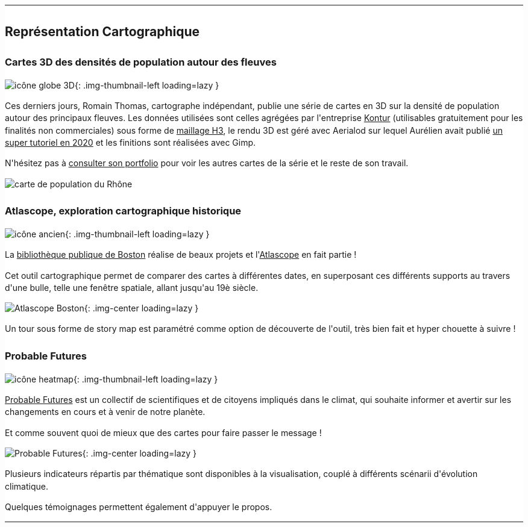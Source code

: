 ----

## Représentation Cartographique

### Cartes 3D des densités de population autour des fleuves

![icône globe 3D](https://cdn.geotribu.fr/img/logos-icones/divers/globe_3D.webp){: .img-thumbnail-left loading=lazy }

Ces derniers jours, Romain Thomas, cartographe indépendant, publie une série de cartes en 3D sur la densité de population autour des principaux fleuves. Les données utilisées sont celles agrégées par l'entreprise [Kontur](https://kontur.io) (utilisables gratuitement pour les finalités non commerciales) sous forme de [maillage H3](https://h3geo.org/), le rendu 3D est géré avec Aerialod sur lequel Aurélien avait publié [un super tutoriel en 2020](../../articles/2020/2020-09-20_tutorial_aerialod.md) et les finitions sont réalisées avec Gimp.

N'hésitez pas à [consulter son portfolio](https://www.behance.net/romainsologne) pour voir les autres cartes de la série et le reste de son travail.

![carte de population du Rhône](https://cdn.geotribu.fr/img/articles-blog-rdp/capture-ecran/population_fleuves_Rhone_Romain_Thomas.png "Carte de la densité de population le long du Rhône. Crédits : Romain Thomas")

### Atlascope, exploration cartographique historique

![icône ancien](https://cdn.geotribu.fr/img/internal/icons-rdp-news/ancien.png){: .img-thumbnail-left loading=lazy }

La [bibliothèque publique de Boston](https://www.leventhalmap.org/) réalise de beaux projets et l'[Atlascope](https://www.atlascope.org/) en fait partie !

Cet outil cartographique permet de comparer des cartes à différentes dates, en superposant ces différents supports au travers d'une bulle, telle une fenêtre spatiale, allant jusqu'au 19è siècle.

![Atlascope Boston](https://cdn.geotribu.fr/img/articles-blog-rdp/atlascope_boston.png){: .img-center loading=lazy }

Un tour sous forme de story map est paramétré comme option de découverte de l'outil, très bien fait et hyper chouette à suivre !

### Probable Futures

![icône heatmap](https://cdn.geotribu.fr/img/internal/icons-rdp-news/heatmap.png){: .img-thumbnail-left loading=lazy }

[Probable Futures](https://probablefutures.org/maps/?selected_map=days_above_32c&map_version=latest&volume=heat&warming_scenario=1) est un collectif de scientifiques et de citoyens impliqués dans le climat, qui souhaite informer et avertir sur les changements en cours et à venir de notre planète.

Et comme souvent quoi de mieux que des cartes pour faire passer le message !

![Probable Futures](https://cdn.geotribu.fr/img/articles-blog-rdp/probable_futures.png){: .img-center loading=lazy }

Plusieurs indicateurs répartis par thématique sont disponibles à la visualisation, couplé à différents scénarii d'évolution climatique.

Quelques témoignages permettent également d'appuyer le propos.

----
